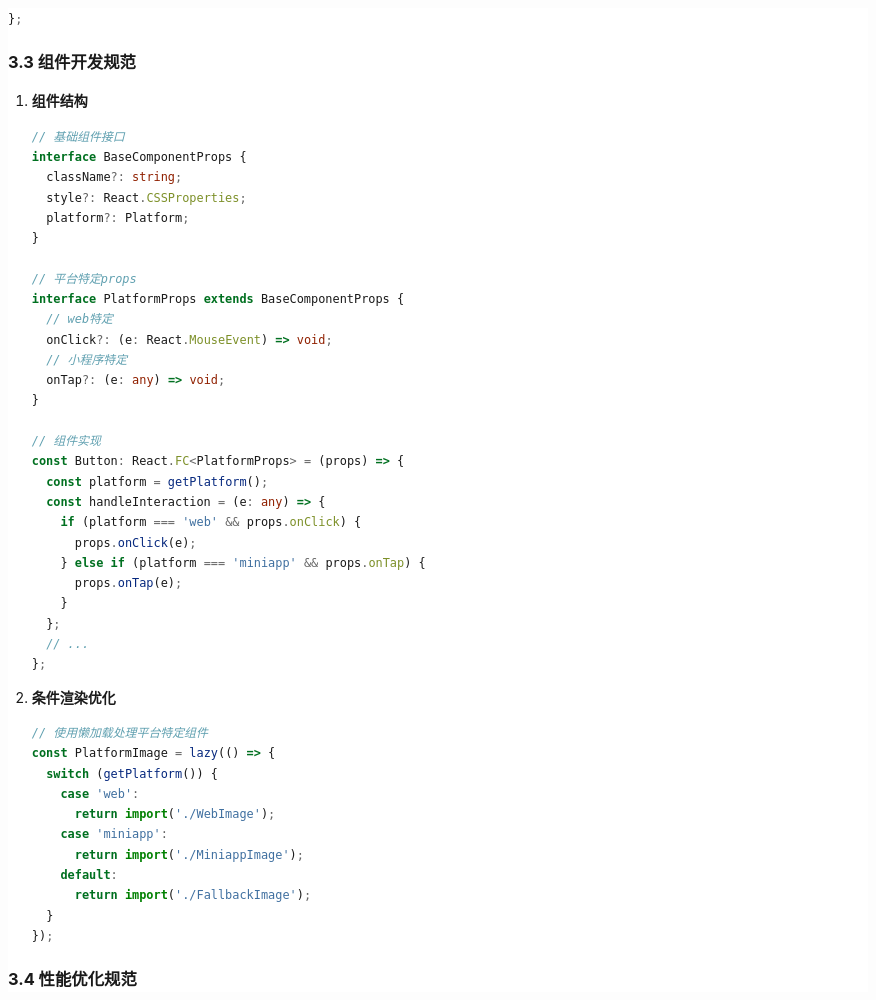    ```typescript
   };
   ```

### 3.3 组件开发规范

1. **组件结构**

   ```typescript
   // 基础组件接口
   interface BaseComponentProps {
     className?: string;
     style?: React.CSSProperties;
     platform?: Platform;
   }

   // 平台特定props
   interface PlatformProps extends BaseComponentProps {
     // web特定
     onClick?: (e: React.MouseEvent) => void;
     // 小程序特定
     onTap?: (e: any) => void;
   }

   // 组件实现
   const Button: React.FC<PlatformProps> = (props) => {
     const platform = getPlatform();
     const handleInteraction = (e: any) => {
       if (platform === 'web' && props.onClick) {
         props.onClick(e);
       } else if (platform === 'miniapp' && props.onTap) {
         props.onTap(e);
       }
     };
     // ...
   };
   ```

2. **条件渲染优化**
   ```typescript
   // 使用懒加载处理平台特定组件
   const PlatformImage = lazy(() => {
     switch (getPlatform()) {
       case 'web':
         return import('./WebImage');
       case 'miniapp':
         return import('./MiniappImage');
       default:
         return import('./FallbackImage');
     }
   });
   ```

### 3.4 性能优化规范
